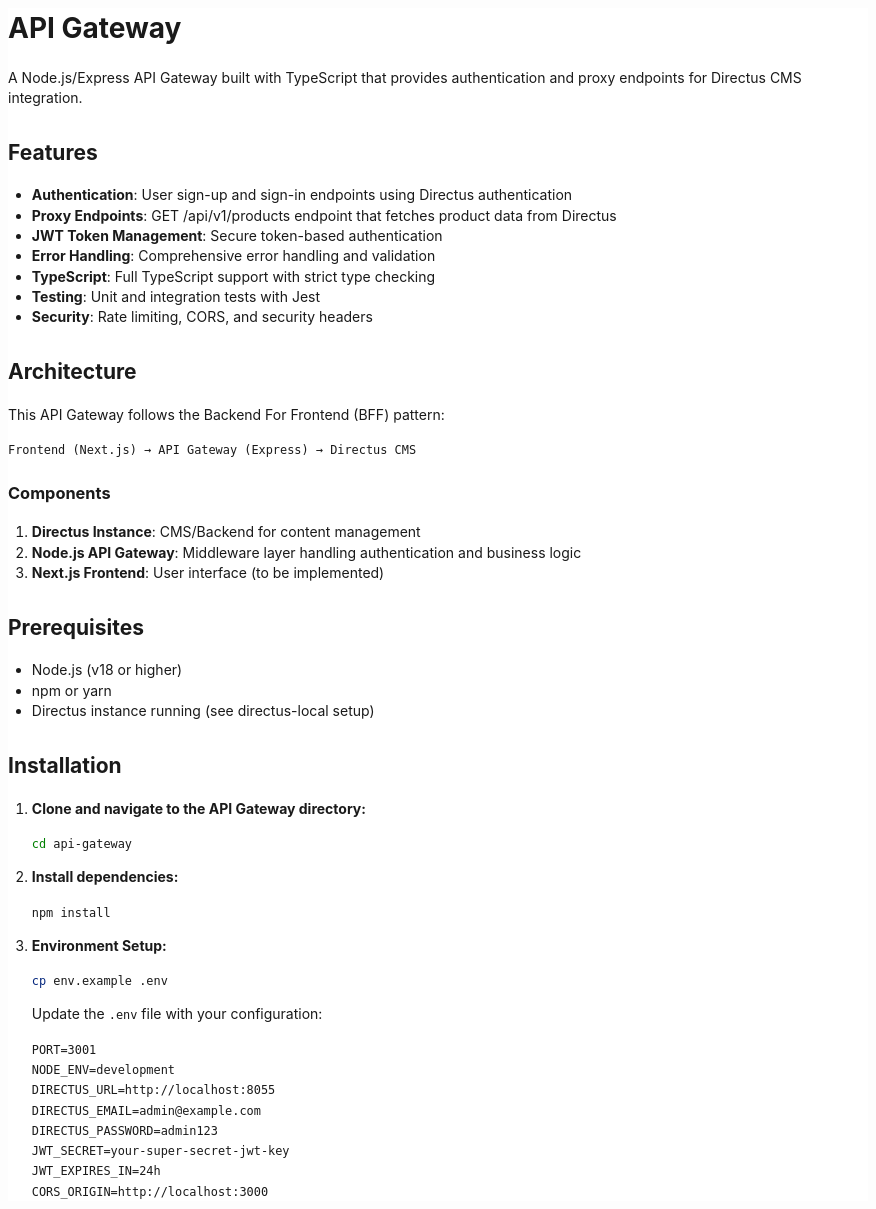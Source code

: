 # API Gateway

A Node.js/Express API Gateway built with TypeScript that provides authentication and proxy endpoints for Directus CMS integration.

## Features

- **Authentication**: User sign-up and sign-in endpoints using Directus authentication
- **Proxy Endpoints**: GET /api/v1/products endpoint that fetches product data from Directus
- **JWT Token Management**: Secure token-based authentication
- **Error Handling**: Comprehensive error handling and validation
- **TypeScript**: Full TypeScript support with strict type checking
- **Testing**: Unit and integration tests with Jest
- **Security**: Rate limiting, CORS, and security headers

## Architecture

This API Gateway follows the Backend For Frontend (BFF) pattern:

```
Frontend (Next.js) → API Gateway (Express) → Directus CMS
```

### Components

1. **Directus Instance**: CMS/Backend for content management
2. **Node.js API Gateway**: Middleware layer handling authentication and business logic
3. **Next.js Frontend**: User interface (to be implemented)

## Prerequisites

- Node.js (v18 or higher)
- npm or yarn
- Directus instance running (see directus-local setup)

## Installation

1. **Clone and navigate to the API Gateway directory:**
   ```bash
   cd api-gateway
   ```

2. **Install dependencies:**
   ```bash
   npm install
   ```

3. **Environment Setup:**
   ```bash
   cp env.example .env
   ```
   
   Update the `.env` file with your configuration:
   ```env
   PORT=3001
   NODE_ENV=development
   DIRECTUS_URL=http://localhost:8055
   DIRECTUS_EMAIL=admin@example.com
   DIRECTUS_PASSWORD=admin123
   JWT_SECRET=your-super-secret-jwt-key
   JWT_EXPIRES_IN=24h
   CORS_ORIGIN=http://localhost:3000
   ```

